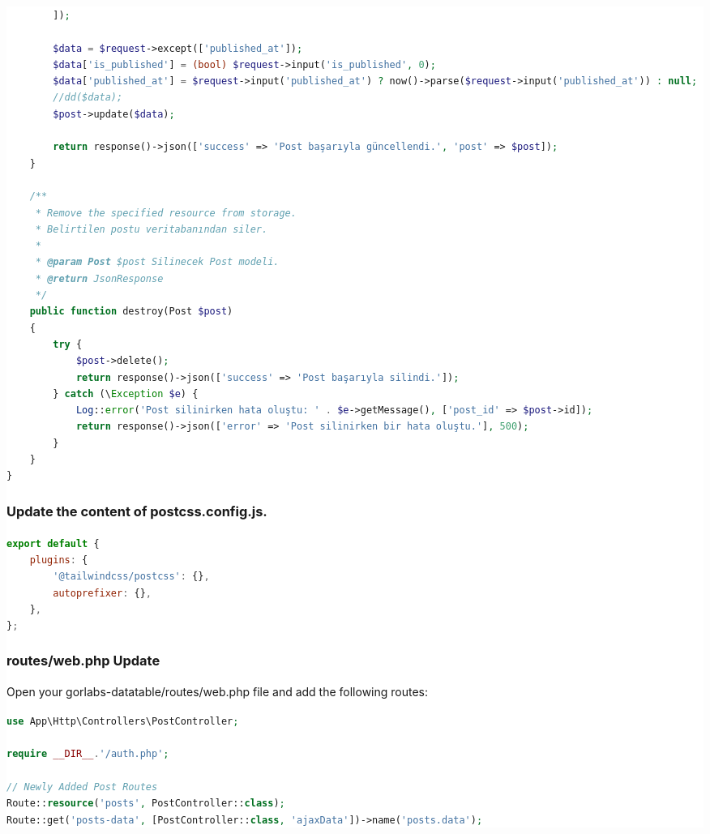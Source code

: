 ```php
        ]);

        $data = $request->except(['published_at']); 
        $data['is_published'] = (bool) $request->input('is_published', 0);  
        $data['published_at'] = $request->input('published_at') ? now()->parse($request->input('published_at')) : null;
        //dd($data);
        $post->update($data); 
 
        return response()->json(['success' => 'Post başarıyla güncellendi.', 'post' => $post]);
    }

    /**
     * Remove the specified resource from storage.
     * Belirtilen postu veritabanından siler.
     *
     * @param Post $post Silinecek Post modeli.
     * @return JsonResponse
     */
    public function destroy(Post $post)
    {
        try {
            $post->delete();
            return response()->json(['success' => 'Post başarıyla silindi.']);
        } catch (\Exception $e) { 
            Log::error('Post silinirken hata oluştu: ' . $e->getMessage(), ['post_id' => $post->id]);
            return response()->json(['error' => 'Post silinirken bir hata oluştu.'], 500);
        }
    }
}
```
### Update the content of postcss.config.js.

```js
export default {
    plugins: {
        '@tailwindcss/postcss': {},
        autoprefixer: {},
    },
};
```

### routes/web.php Update
Open your gorlabs-datatable/routes/web.php file and add the following routes:

```php
use App\Http\Controllers\PostController;

require __DIR__.'/auth.php';

// Newly Added Post Routes
Route::resource('posts', PostController::class);
Route::get('posts-data', [PostController::class, 'ajaxData'])->name('posts.data');
```
